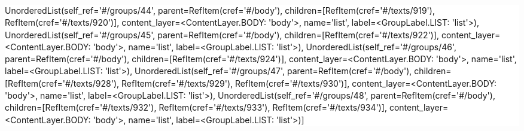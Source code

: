 UnorderedList(self_ref='#/groups/44', parent=RefItem(cref='#/body'), children=[RefItem(cref='#/texts/919'), RefItem(cref='#/texts/920')], content_layer=<ContentLayer.BODY: 'body'>, name='list', label=<GroupLabel.LIST: 'list'>), UnorderedList(self_ref='#/groups/45', parent=RefItem(cref='#/body'), children=[RefItem(cref='#/texts/922')], content_layer=<ContentLayer.BODY: 'body'>, name='list', label=<GroupLabel.LIST: 'list'>), UnorderedList(self_ref='#/groups/46', parent=RefItem(cref='#/body'), children=[RefItem(cref='#/texts/924')], content_layer=<ContentLayer.BODY: 'body'>, name='list', label=<GroupLabel.LIST: 'list'>), UnorderedList(self_ref='#/groups/47', parent=RefItem(cref='#/body'), children=[RefItem(cref='#/texts/928'), RefItem(cref='#/texts/929'), RefItem(cref='#/texts/930')], content_layer=<ContentLayer.BODY: 'body'>, name='list', label=<GroupLabel.LIST: 'list'>), UnorderedList(self_ref='#/groups/48', parent=RefItem(cref='#/body'), children=[RefItem(cref='#/texts/932'), RefItem(cref='#/texts/933'), RefItem(cref='#/texts/934')], content_layer=<ContentLayer.BODY: 'body'>, name='list', label=<GroupLabel.LIST: 'list'>)]